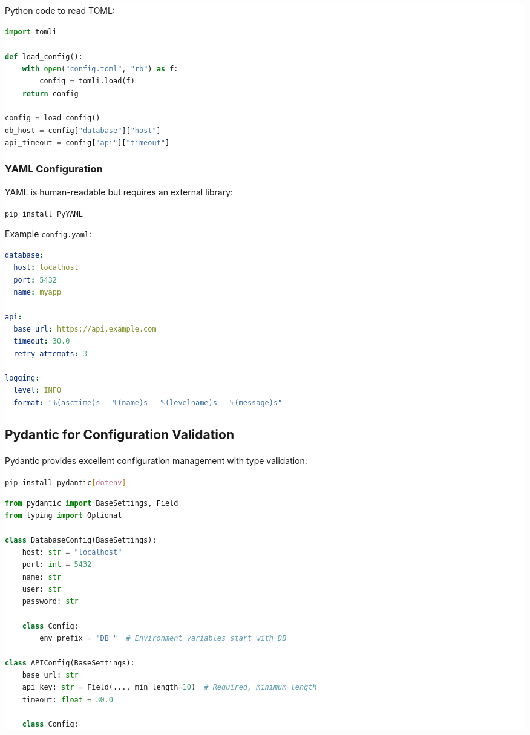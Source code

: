 Python code to read TOML:
```python
import tomli

def load_config():
    with open("config.toml", "rb") as f:
        config = tomli.load(f)
    return config

config = load_config()
db_host = config["database"]["host"]
api_timeout = config["api"]["timeout"]
```

### YAML Configuration

YAML is human-readable but requires an external library:

```bash
pip install PyYAML
```

Example `config.yaml`:
```yaml
database:
  host: localhost
  port: 5432
  name: myapp

api:
  base_url: https://api.example.com
  timeout: 30.0
  retry_attempts: 3

logging:
  level: INFO
  format: "%(asctime)s - %(name)s - %(levelname)s - %(message)s"
```

## Pydantic for Configuration Validation

Pydantic provides excellent configuration management with type validation:

```bash
pip install pydantic[dotenv]
```

```python
from pydantic import BaseSettings, Field
from typing import Optional

class DatabaseConfig(BaseSettings):
    host: str = "localhost"
    port: int = 5432
    name: str
    user: str
    password: str
    
    class Config:
        env_prefix = "DB_"  # Environment variables start with DB_

class APIConfig(BaseSettings):
    base_url: str
    api_key: str = Field(..., min_length=10)  # Required, minimum length
    timeout: float = 30.0
    
    class Config:
```